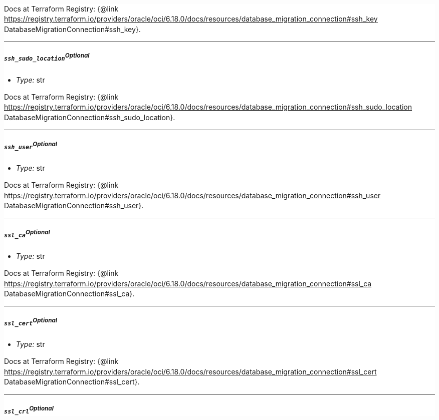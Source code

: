 Docs at Terraform Registry: {@link https://registry.terraform.io/providers/oracle/oci/6.18.0/docs/resources/database_migration_connection#ssh_key DatabaseMigrationConnection#ssh_key}.

---

##### `ssh_sudo_location`<sup>Optional</sup> <a name="ssh_sudo_location" id="rhizo-co-terraform-provider-oci.databaseMigrationConnection.DatabaseMigrationConnection.Initializer.parameter.sshSudoLocation"></a>

- *Type:* str

Docs at Terraform Registry: {@link https://registry.terraform.io/providers/oracle/oci/6.18.0/docs/resources/database_migration_connection#ssh_sudo_location DatabaseMigrationConnection#ssh_sudo_location}.

---

##### `ssh_user`<sup>Optional</sup> <a name="ssh_user" id="rhizo-co-terraform-provider-oci.databaseMigrationConnection.DatabaseMigrationConnection.Initializer.parameter.sshUser"></a>

- *Type:* str

Docs at Terraform Registry: {@link https://registry.terraform.io/providers/oracle/oci/6.18.0/docs/resources/database_migration_connection#ssh_user DatabaseMigrationConnection#ssh_user}.

---

##### `ssl_ca`<sup>Optional</sup> <a name="ssl_ca" id="rhizo-co-terraform-provider-oci.databaseMigrationConnection.DatabaseMigrationConnection.Initializer.parameter.sslCa"></a>

- *Type:* str

Docs at Terraform Registry: {@link https://registry.terraform.io/providers/oracle/oci/6.18.0/docs/resources/database_migration_connection#ssl_ca DatabaseMigrationConnection#ssl_ca}.

---

##### `ssl_cert`<sup>Optional</sup> <a name="ssl_cert" id="rhizo-co-terraform-provider-oci.databaseMigrationConnection.DatabaseMigrationConnection.Initializer.parameter.sslCert"></a>

- *Type:* str

Docs at Terraform Registry: {@link https://registry.terraform.io/providers/oracle/oci/6.18.0/docs/resources/database_migration_connection#ssl_cert DatabaseMigrationConnection#ssl_cert}.

---

##### `ssl_crl`<sup>Optional</sup> <a name="ssl_crl" id="rhizo-co-terraform-provider-oci.databaseMigrationConnection.DatabaseMigrationConnection.Initializer.parameter.sslCrl"></a>
